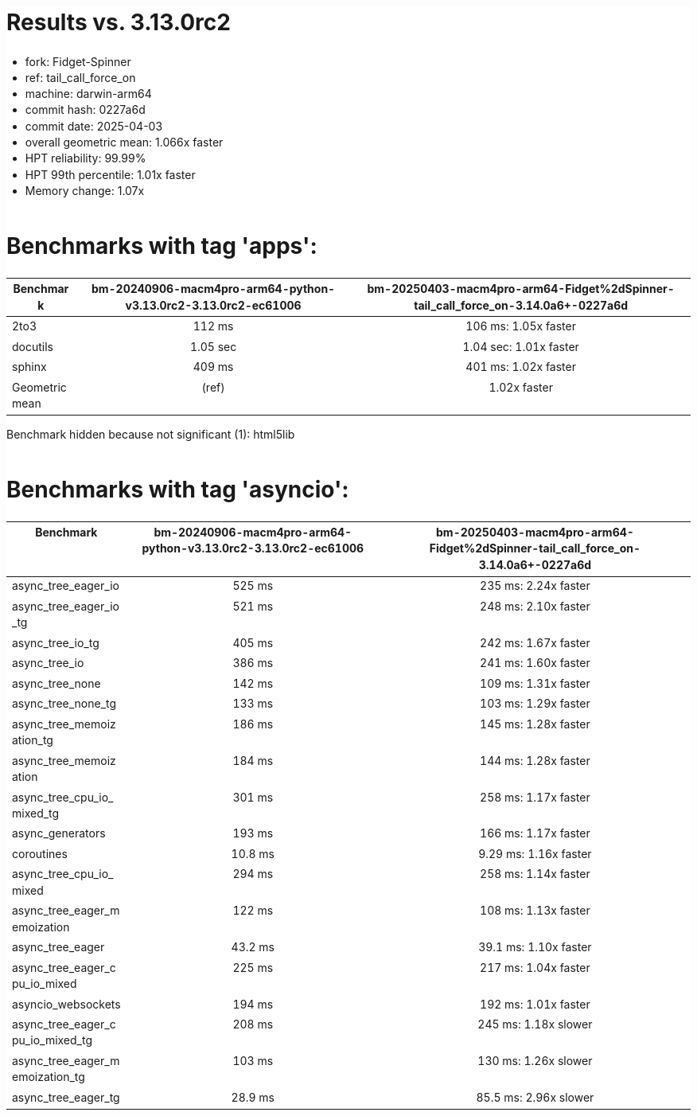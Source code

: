 # Results vs. 3.13.0rc2

- fork: Fidget-Spinner
- ref: tail_call_force_on
- machine: darwin-arm64
- commit hash: 0227a6d
- commit date: 2025-04-03
- overall geometric mean: 1.066x faster
- HPT reliability: 99.99%
- HPT 99th percentile: 1.01x faster
- Memory change: 1.07x

Benchmarks with tag 'apps':
===========================

| Benchmark      | bm-20240906-macm4pro-arm64-python-v3.13.0rc2-3.13.0rc2-ec61006 | bm-20250403-macm4pro-arm64-Fidget%2dSpinner-tail_call_force_on-3.14.0a6+-0227a6d |
|----------------|:--------------------------------------------------------------:|:--------------------------------------------------------------------------------:|
| 2to3           | 112 ms                                                         | 106 ms: 1.05x faster                                                             |
| docutils       | 1.05 sec                                                       | 1.04 sec: 1.01x faster                                                           |
| sphinx         | 409 ms                                                         | 401 ms: 1.02x faster                                                             |
| Geometric mean | (ref)                                                          | 1.02x faster                                                                     |

Benchmark hidden because not significant (1): html5lib

Benchmarks with tag 'asyncio':
==============================

| Benchmark                        | bm-20240906-macm4pro-arm64-python-v3.13.0rc2-3.13.0rc2-ec61006 | bm-20250403-macm4pro-arm64-Fidget%2dSpinner-tail_call_force_on-3.14.0a6+-0227a6d |
|----------------------------------|:--------------------------------------------------------------:|:--------------------------------------------------------------------------------:|
| async_tree_eager_io              | 525 ms                                                         | 235 ms: 2.24x faster                                                             |
| async_tree_eager_io_tg           | 521 ms                                                         | 248 ms: 2.10x faster                                                             |
| async_tree_io_tg                 | 405 ms                                                         | 242 ms: 1.67x faster                                                             |
| async_tree_io                    | 386 ms                                                         | 241 ms: 1.60x faster                                                             |
| async_tree_none                  | 142 ms                                                         | 109 ms: 1.31x faster                                                             |
| async_tree_none_tg               | 133 ms                                                         | 103 ms: 1.29x faster                                                             |
| async_tree_memoization_tg        | 186 ms                                                         | 145 ms: 1.28x faster                                                             |
| async_tree_memoization           | 184 ms                                                         | 144 ms: 1.28x faster                                                             |
| async_tree_cpu_io_mixed_tg       | 301 ms                                                         | 258 ms: 1.17x faster                                                             |
| async_generators                 | 193 ms                                                         | 166 ms: 1.17x faster                                                             |
| coroutines                       | 10.8 ms                                                        | 9.29 ms: 1.16x faster                                                            |
| async_tree_cpu_io_mixed          | 294 ms                                                         | 258 ms: 1.14x faster                                                             |
| async_tree_eager_memoization     | 122 ms                                                         | 108 ms: 1.13x faster                                                             |
| async_tree_eager                 | 43.2 ms                                                        | 39.1 ms: 1.10x faster                                                            |
| async_tree_eager_cpu_io_mixed    | 225 ms                                                         | 217 ms: 1.04x faster                                                             |
| asyncio_websockets               | 194 ms                                                         | 192 ms: 1.01x faster                                                             |
| async_tree_eager_cpu_io_mixed_tg | 208 ms                                                         | 245 ms: 1.18x slower                                                             |
| async_tree_eager_memoization_tg  | 103 ms                                                         | 130 ms: 1.26x slower                                                             |
| async_tree_eager_tg              | 28.9 ms                                                        | 85.5 ms: 2.96x slower                                                            |